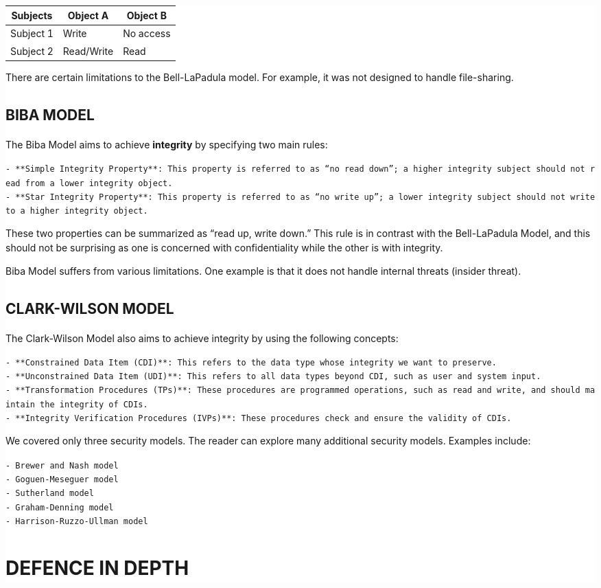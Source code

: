 |Subjects|Object A|Object B|
|---|---|---|
|Subject 1|Write|No access|
|Subject 2|Read/Write|Read|
There are certain limitations to the Bell-LaPadula model. For example, it was not designed to handle file-sharing.

## BIBA MODEL


The Biba Model aims to achieve **integrity** by specifying two main rules:

```ad-info
- **Simple Integrity Property**: This property is referred to as “no read down”; a higher integrity subject should not read from a lower integrity object.
- **Star Integrity Property**: This property is referred to as “no write up”; a lower integrity subject should not write to a higher integrity object.
```

These two properties can be summarized as “read up, write down.” This rule is in contrast with the Bell-LaPadula Model, and this should not be surprising as one is concerned with confidentiality while the other is with integrity.

Biba Model suffers from various limitations. One example is that it does not handle internal threats (insider threat).

## CLARK-WILSON MODEL

The Clark-Wilson Model also aims to achieve integrity by using the following concepts:

```ad-important
- **Constrained Data Item (CDI)**: This refers to the data type whose integrity we want to preserve.
- **Unconstrained Data Item (UDI)**: This refers to all data types beyond CDI, such as user and system input.
- **Transformation Procedures (TPs)**: These procedures are programmed operations, such as read and write, and should maintain the integrity of CDIs.
- **Integrity Verification Procedures (IVPs)**: These procedures check and ensure the validity of CDIs.
```

We covered only three security models. The reader can explore many additional security models. Examples include:

```ad-summary
- Brewer and Nash model
- Goguen-Meseguer model
- Sutherland model
- Graham-Denning model
- Harrison-Ruzzo-Ullman model
```

# DEFENCE IN DEPTH
